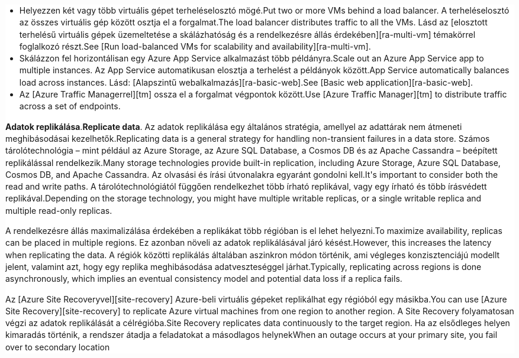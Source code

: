 - <span data-ttu-id="3fe90-395">Helyezzen két vagy több virtuális gépet terheléselosztó mögé.</span><span class="sxs-lookup"><span data-stu-id="3fe90-395">Put two or more VMs behind a load balancer.</span></span> <span data-ttu-id="3fe90-396">A terheléselosztó az összes virtuális gép között osztja el a forgalmat.</span><span class="sxs-lookup"><span data-stu-id="3fe90-396">The load balancer distributes traffic to all the VMs.</span></span> <span data-ttu-id="3fe90-397">Lásd az [elosztott terhelésű virtuális gépek üzemeltetése a skálázhatóság és a rendelkezésre állás érdekében][ra-multi-vm] témakörrel foglalkozó részt.</span><span class="sxs-lookup"><span data-stu-id="3fe90-397">See [Run load-balanced VMs for scalability and availability][ra-multi-vm].</span></span>
- <span data-ttu-id="3fe90-398">Skálázzon fel horizontálisan egy Azure App Service alkalmazást több példányra.</span><span class="sxs-lookup"><span data-stu-id="3fe90-398">Scale out an Azure App Service app to multiple instances.</span></span> <span data-ttu-id="3fe90-399">Az App Service automatikusan elosztja a terhelést a példányok között.</span><span class="sxs-lookup"><span data-stu-id="3fe90-399">App Service automatically balances load across instances.</span></span> <span data-ttu-id="3fe90-400">Lásd: [Alapszintű webalkalmazás][ra-basic-web].</span><span class="sxs-lookup"><span data-stu-id="3fe90-400">See [Basic web application][ra-basic-web].</span></span>
- <span data-ttu-id="3fe90-401">Az [Azure Traffic Managerrel][tm] ossza el a forgalmat végpontok között.</span><span class="sxs-lookup"><span data-stu-id="3fe90-401">Use [Azure Traffic Manager][tm] to distribute traffic across a set of endpoints.</span></span>

<span data-ttu-id="3fe90-402">**Adatok replikálása**.</span><span class="sxs-lookup"><span data-stu-id="3fe90-402">**Replicate data**.</span></span> <span data-ttu-id="3fe90-403">Az adatok replikálása egy általános stratégia, amellyel az adattárak nem átmeneti meghibásodásai kezelhetők.</span><span class="sxs-lookup"><span data-stu-id="3fe90-403">Replicating data is a general strategy for handling non-transient failures in a data store.</span></span> <span data-ttu-id="3fe90-404">Számos tárolótechnológia – mint például az Azure Storage, az Azure SQL Database, a Cosmos DB és az Apache Cassandra – beépített replikálással rendelkezik.</span><span class="sxs-lookup"><span data-stu-id="3fe90-404">Many storage technologies provide built-in replication, including Azure Storage, Azure SQL Database, Cosmos DB, and Apache Cassandra.</span></span> <span data-ttu-id="3fe90-405">Az olvasási és írási útvonalakra egyaránt gondolni kell.</span><span class="sxs-lookup"><span data-stu-id="3fe90-405">It's important to consider both the read and write paths.</span></span> <span data-ttu-id="3fe90-406">A tárolótechnológiától függően rendelkezhet több írható replikával, vagy egy írható és több írásvédett replikával.</span><span class="sxs-lookup"><span data-stu-id="3fe90-406">Depending on the storage technology, you might have multiple writable replicas, or a single writable replica and multiple read-only replicas.</span></span>

<span data-ttu-id="3fe90-407">A rendelkezésre állás maximalizálása érdekében a replikákat több régióban is el lehet helyezni.</span><span class="sxs-lookup"><span data-stu-id="3fe90-407">To maximize availability, replicas can be placed in multiple regions.</span></span> <span data-ttu-id="3fe90-408">Ez azonban növeli az adatok replikálásával járó késést.</span><span class="sxs-lookup"><span data-stu-id="3fe90-408">However, this increases the latency when replicating the data.</span></span> <span data-ttu-id="3fe90-409">A régiók közötti replikálás általában aszinkron módon történik, ami végleges konzisztenciájú modellt jelent, valamint azt, hogy egy replika meghibásodása adatveszteséggel járhat.</span><span class="sxs-lookup"><span data-stu-id="3fe90-409">Typically, replicating across regions is done asynchronously, which implies an eventual consistency model and potential data loss if a replica fails.</span></span>

<span data-ttu-id="3fe90-410">Az [Azure Site Recoveryvel][site-recovery] Azure-beli virtuális gépeket replikálhat egy régióból egy másikba.</span><span class="sxs-lookup"><span data-stu-id="3fe90-410">You can use [Azure Site Recovery][site-recovery] to replicate Azure virtual machines from one region to another region.</span></span> <span data-ttu-id="3fe90-411">A Site Recovery folyamatosan végzi az adatok replikálását a célrégióba.</span><span class="sxs-lookup"><span data-stu-id="3fe90-411">Site Recovery replicates data continuously to the target region.</span></span> <span data-ttu-id="3fe90-412">Ha az elsődleges helyen kimaradás történik, a rendszer átadja a feladatokat a másodlagos helynek</span><span class="sxs-lookup"><span data-stu-id="3fe90-412">When an outage occurs at your primary site, you fail over to secondary location</span></span>
